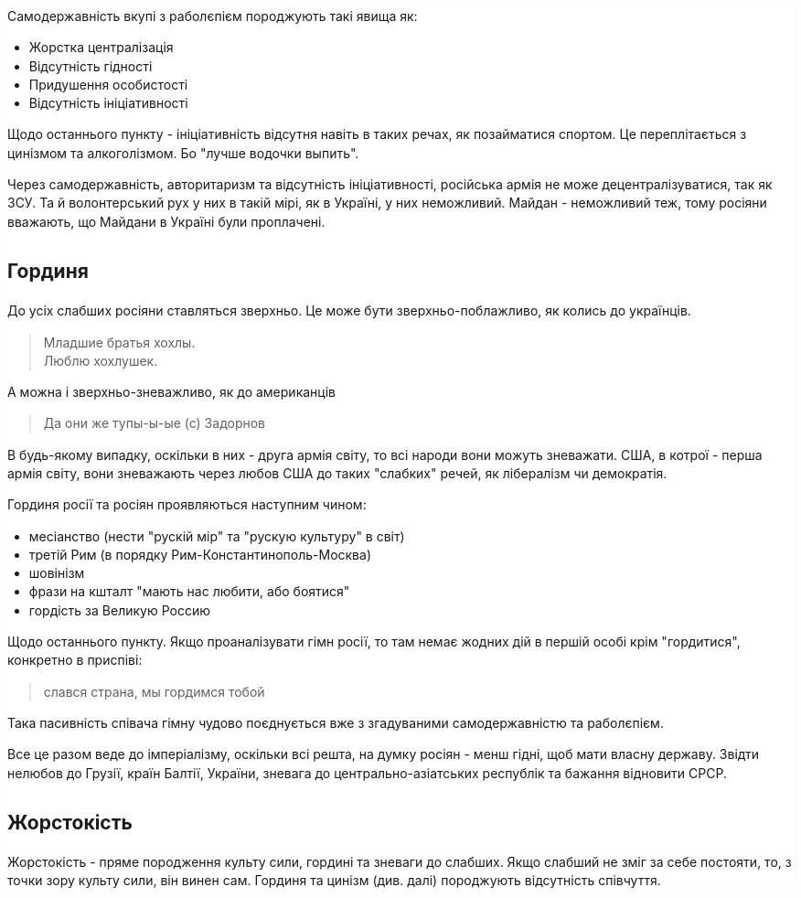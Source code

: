 Самодержавність вкупі з раболєпієм породжують такі явища як:
- Жорстка централізація
- Відсутність гідності
- Придушення особистості
- Відсутність ініціативності

Щодо останнього пункту - ініціативність відсутня навіть в таких речах, як позайматися спортом.
Це переплітається з цинізмом та алкоголізмом.
Бо "лучше водочки выпить".

Через самодержавність, авторитаризм та відсутність ініціативності, російська армія не може децентралізуватися, так як ЗСУ.
Та й волонтерський рух у них в такій мірі, як в Україні, у них неможливий.
Майдан - неможливий теж, тому росіяни вважають, що Майдани в Україні були проплачені.

## Гординя

До усіх слабших росіяни ставляться зверхньо.
Це може бути зверхньо-поблажливо, як колись до українців.

> Младшие братья хохлы.  
> Люблю хохлушек.

А можна і зверхньо-зневажливо, як до американців

> Да они же тупы-ы-ые (с) Задорнов 

В будь-якому випадку, оскільки в них - друга армія світу, то всі народи вони можуть зневажати.
США, в котрої - перша армія світу, вони зневажають через любов США до таких "слабких" речей, як лібералізм чи демократія. 

Гординя росії та росіян проявляються наступним чином:
- месіанство (нести "рускій мір" та "рускую культуру" в світ)
- третій Рим (в порядку Рим-Константинополь-Москва)
- шовінізм
- фрази на кшталт "мають нас любити, або боятися"
- гордість за Великую Россию 

Щодо останнього пункту. 
Якщо проаналізувати гімн росії, то там немає жодних дій в першій особі крім "гордитися", конкретно в приспіві:

> слався страна, мы гордимся тобой

Така пасивність співача гімну чудово поєднується вже з згадуваними самодержавністю та раболєпієм.

Все це разом веде до імперіалізму, оскільки всі решта, на думку росіян - менш гідні, щоб мати власну державу.
Звідти нелюбов до Грузії, країн Балтії, України, зневага до центрально-азіатських республік та бажання відновити СРСР.

## Жорстокість

Жорстокість - пряме породження культу сили, гордині та зневаги до слабших.
Якщо слабший не зміг за себе постояти, то, з точки зору культу сили, він винен сам.
Гординя та цинізм (див. далі) породжують відсутність співчуття.
